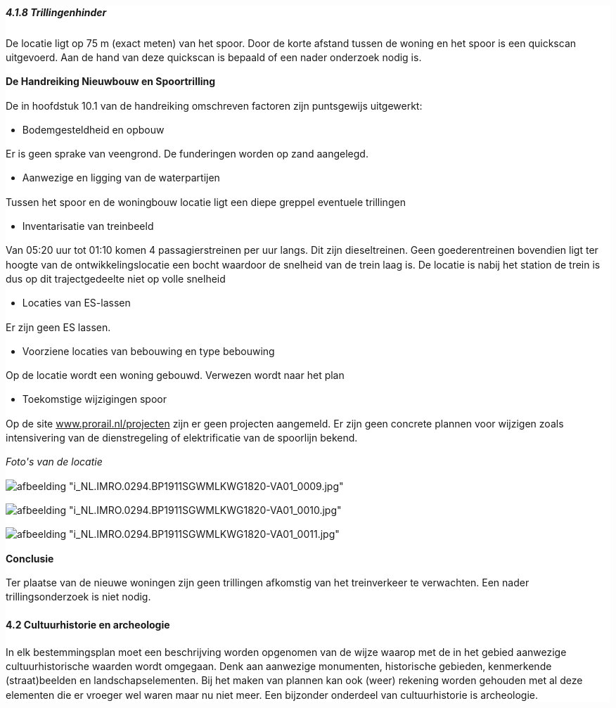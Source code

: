 ##### 4\.1\.8 Trillingenhinder

De locatie ligt op 75 m (exact meten) van het spoor. Door de korte afstand tussen de woning en het spoor is een quickscan uitgevoerd. Aan de hand van deze quickscan is bepaald of een nader onderzoek nodig is.

**De Handreiking Nieuwbouw en Spoortrilling**

De in hoofdstuk 10\.1 van de handreiking omschreven factoren zijn puntsgewijs uitgewerkt:

* Bodemgesteldheid en opbouw

Er is geen sprake van veengrond. De funderingen worden op zand aangelegd.

* Aanwezige en ligging van de waterpartijen

Tussen het spoor en de woningbouw locatie ligt een diepe greppel eventuele trillingen

* Inventarisatie van treinbeeld

Van 05:20 uur tot 01:10 komen 4 passagierstreinen per uur langs. Dit zijn dieseltreinen. Geen goederentreinen bovendien ligt ter hoogte van de ontwikkelingslocatie een bocht waardoor de snelheid van de trein laag is. De locatie is nabij het station de trein is dus op dit trajectgedeelte niet op volle snelheid

* Locaties van ES\-lassen

Er zijn geen ES lassen.

* Voorziene locaties van bebouwing en type bebouwing

Op de locatie wordt een woning gebouwd. Verwezen wordt naar het plan

* Toekomstige wijzigingen spoor

Op de site www.prorail.nl/projecten zijn er geen projecten aangemeld. Er zijn geen concrete plannen voor wijzigen zoals intensivering van de dienstregeling of elektrificatie van de spoorlijn bekend.

*Foto's van de locatie*

![afbeelding "i_NL.IMRO.0294.BP1911SGWMLKWG1820-VA01_0009.jpg"](i_NL.IMRO.0294.BP1911SGWMLKWG1820-VA01_0009.jpg)

![afbeelding "i_NL.IMRO.0294.BP1911SGWMLKWG1820-VA01_0010.jpg"](i_NL.IMRO.0294.BP1911SGWMLKWG1820-VA01_0010.jpg)

![afbeelding "i_NL.IMRO.0294.BP1911SGWMLKWG1820-VA01_0011.jpg"](i_NL.IMRO.0294.BP1911SGWMLKWG1820-VA01_0011.jpg)

**Conclusie**

Ter plaatse van de nieuwe woningen zijn geen trillingen afkomstig van het treinverkeer te verwachten. Een nader trillingsonderzoek is niet nodig.

#### 4\.2 Cultuurhistorie en archeologie

In elk bestemmingsplan moet een beschrijving worden opgenomen van de wijze waarop met de in het gebied aanwezige cultuurhistorische waarden wordt omgegaan. Denk aan aanwezige monumenten, historische gebieden, kenmerkende (straat)beelden en landschapselementen. Bij het maken van plannen kan ook (weer) rekening worden gehouden met al deze elementen die er vroeger wel waren maar nu niet meer. Een bijzonder onderdeel van cultuurhistorie is archeologie.
